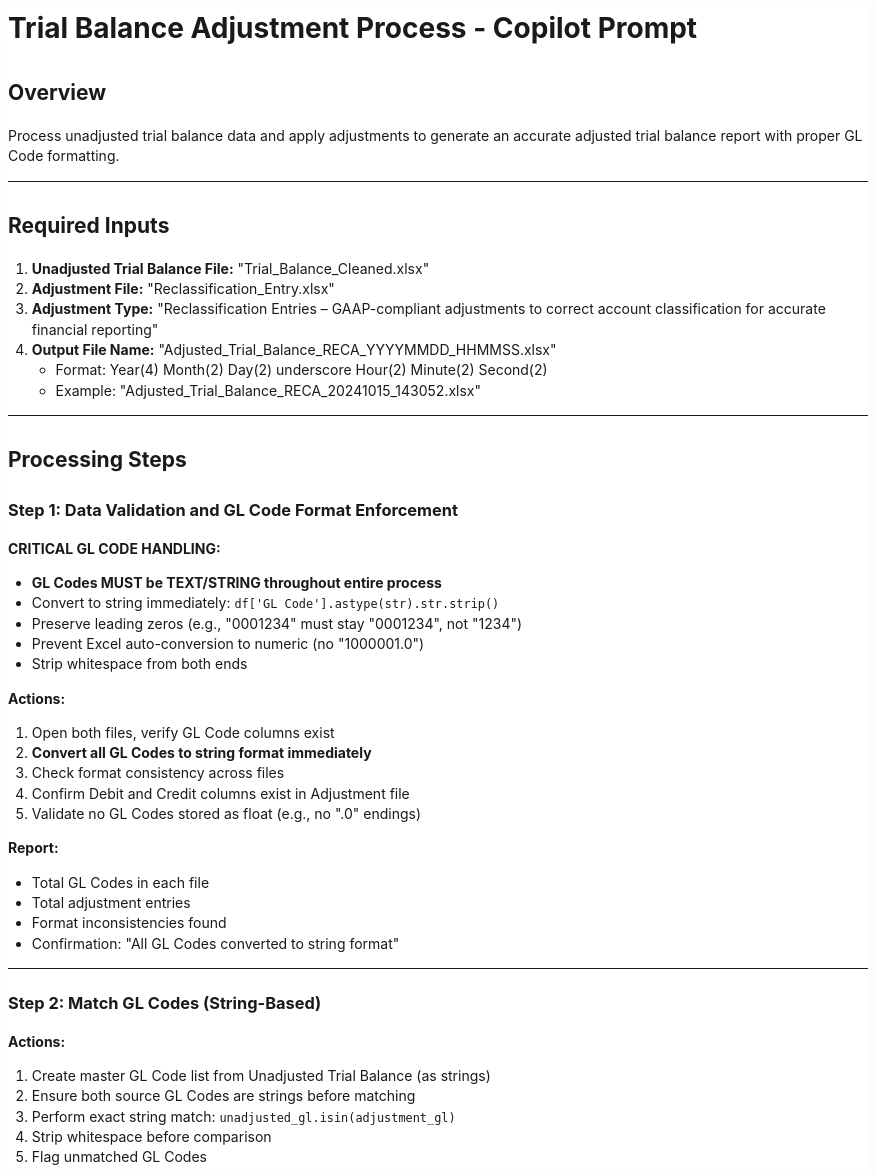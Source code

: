 # Trial Balance Adjustment Process - Copilot Prompt

## Overview
Process unadjusted trial balance data and apply adjustments to generate an accurate adjusted trial balance report with proper GL Code formatting.

---

## Required Inputs

1. **Unadjusted Trial Balance File:** "Trial_Balance_Cleaned.xlsx"
2. **Adjustment File:** "Reclassification_Entry.xlsx"
3. **Adjustment Type:** "Reclassification Entries – GAAP-compliant adjustments to correct account classification for accurate financial reporting"
4. **Output File Name:** "Adjusted_Trial_Balance_RECA_YYYYMMDD_HHMMSS.xlsx"
   - Format: Year(4) Month(2) Day(2) underscore Hour(2) Minute(2) Second(2)
   - Example: "Adjusted_Trial_Balance_RECA_20241015_143052.xlsx"

---

## Processing Steps

### Step 1: Data Validation and GL Code Format Enforcement

**CRITICAL GL CODE HANDLING:**
- **GL Codes MUST be TEXT/STRING throughout entire process**
- Convert to string immediately: `df['GL Code'].astype(str).str.strip()`
- Preserve leading zeros (e.g., "0001234" must stay "0001234", not "1234")
- Prevent Excel auto-conversion to numeric (no "1000001.0")
- Strip whitespace from both ends

**Actions:**
1. Open both files, verify GL Code columns exist
2. **Convert all GL Codes to string format immediately**
3. Check format consistency across files
4. Confirm Debit and Credit columns exist in Adjustment file
5. Validate no GL Codes stored as float (e.g., no ".0" endings)

**Report:**
- Total GL Codes in each file
- Total adjustment entries
- Format inconsistencies found
- Confirmation: "All GL Codes converted to string format"

---

### Step 2: Match GL Codes (String-Based)

**Actions:**
1. Create master GL Code list from Unadjusted Trial Balance (as strings)
2. Ensure both source GL Codes are strings before matching
3. Perform exact string match: `unadjusted_gl.isin(adjustment_gl)`
4. Strip whitespace before comparison
5. Flag unmatched GL Codes
